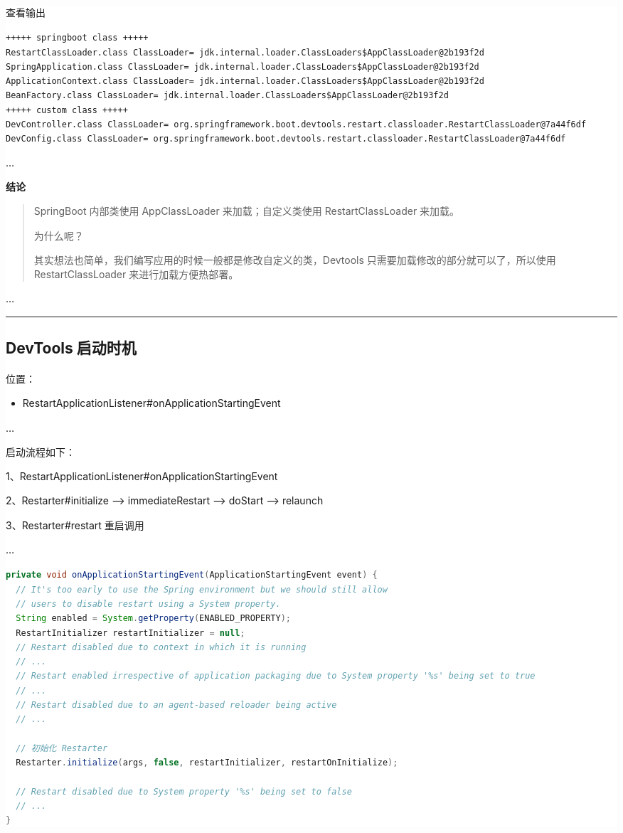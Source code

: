 查看输出

```shell
+++++ springboot class +++++
RestartClassLoader.class ClassLoader= jdk.internal.loader.ClassLoaders$AppClassLoader@2b193f2d
SpringApplication.class ClassLoader= jdk.internal.loader.ClassLoaders$AppClassLoader@2b193f2d
ApplicationContext.class ClassLoader= jdk.internal.loader.ClassLoaders$AppClassLoader@2b193f2d
BeanFactory.class ClassLoader= jdk.internal.loader.ClassLoaders$AppClassLoader@2b193f2d
+++++ custom class +++++
DevController.class ClassLoader= org.springframework.boot.devtools.restart.classloader.RestartClassLoader@7a44f6df
DevConfig.class ClassLoader= org.springframework.boot.devtools.restart.classloader.RestartClassLoader@7a44f6df
```

…

**结论**

> SpringBoot 内部类使用 AppClassLoader 来加载；自定义类使用  RestartClassLoader 来加载。
>
> 为什么呢？
>
> 其实想法也简单，我们编写应用的时候一般都是修改自定义的类，Devtools 只需要加载修改的部分就可以了，所以使用 RestartClassLoader 来进行加载方便热部署。

…

---

## DevTools 启动时机

位置：

* RestartApplicationListener#onApplicationStartingEvent

…

启动流程如下：

1、RestartApplicationListener#onApplicationStartingEvent

2、Restarter#initialize –> immediateRestart –> doStart –> relaunch

3、Restarter#restart 重启调用

…

```java
private void onApplicationStartingEvent(ApplicationStartingEvent event) {
  // It's too early to use the Spring environment but we should still allow
  // users to disable restart using a System property.
  String enabled = System.getProperty(ENABLED_PROPERTY);
  RestartInitializer restartInitializer = null;
  // Restart disabled due to context in which it is running
  // ...
  // Restart enabled irrespective of application packaging due to System property '%s' being set to true
  // ...
  // Restart disabled due to an agent-based reloader being active
  // ...
  
  // 初始化 Restarter
  Restarter.initialize(args, false, restartInitializer, restartOnInitialize);
  
  // Restart disabled due to System property '%s' being set to false
  // ...
}
```

